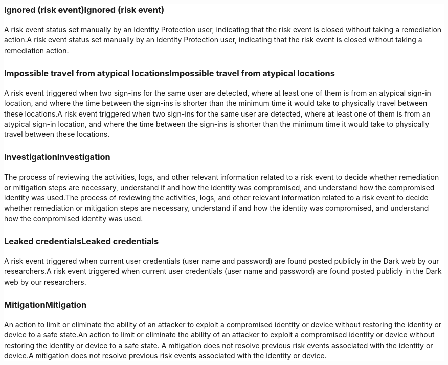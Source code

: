 ### <a name="ignored-risk-event"></a><span data-ttu-id="611ec-126">Ignored (risk event)</span><span class="sxs-lookup"><span data-stu-id="611ec-126">Ignored (risk event)</span></span>
<span data-ttu-id="611ec-127">A risk event status set manually by an Identity Protection user, indicating that the risk event is closed without taking a remediation action.</span><span class="sxs-lookup"><span data-stu-id="611ec-127">A risk event status set manually by an Identity Protection user, indicating that the risk event is closed without taking a remediation action.</span></span>

### <a name="impossible-travel-from-atypical-locations"></a><span data-ttu-id="611ec-128">Impossible travel from atypical locations</span><span class="sxs-lookup"><span data-stu-id="611ec-128">Impossible travel from atypical locations</span></span>
<span data-ttu-id="611ec-129">A risk event triggered when two sign-ins for the same user are detected, where at least one of them is from an atypical sign-in location, and where the time between the sign-ins is shorter than the minimum time it would take to physically travel between these locations.</span><span class="sxs-lookup"><span data-stu-id="611ec-129">A risk event triggered when two sign-ins for the same user are detected, where at least one of them is from an atypical sign-in location, and where the time between the sign-ins is shorter than the minimum time it would take to physically travel between these locations.</span></span>  

### <a name="investigation"></a><span data-ttu-id="611ec-130">Investigation</span><span class="sxs-lookup"><span data-stu-id="611ec-130">Investigation</span></span>
<span data-ttu-id="611ec-131">The process of reviewing the activities, logs, and other relevant information related to a risk event to decide whether remediation or mitigation steps are necessary, understand if and how the identity was compromised, and understand how the compromised identity was used.</span><span class="sxs-lookup"><span data-stu-id="611ec-131">The process of reviewing the activities, logs, and other relevant information related to a risk event to decide whether remediation or mitigation steps are necessary, understand if and how the identity was compromised, and understand how the compromised identity was used.</span></span>

### <a name="leaked-credentials"></a><span data-ttu-id="611ec-132">Leaked credentials</span><span class="sxs-lookup"><span data-stu-id="611ec-132">Leaked credentials</span></span>
<span data-ttu-id="611ec-133">A risk event triggered when current user credentials (user name and password) are found posted publicly in the Dark   web by our researchers.</span><span class="sxs-lookup"><span data-stu-id="611ec-133">A risk event triggered when current user credentials (user name and password) are found posted publicly in the Dark   web by our researchers.</span></span>

### <a name="mitigation"></a><span data-ttu-id="611ec-134">Mitigation</span><span class="sxs-lookup"><span data-stu-id="611ec-134">Mitigation</span></span>
<span data-ttu-id="611ec-135">An action to limit or eliminate the ability of an attacker to exploit a compromised identity or device without restoring the identity or device to a safe state.</span><span class="sxs-lookup"><span data-stu-id="611ec-135">An action to limit or eliminate the ability of an attacker to exploit a compromised identity or device without restoring the identity or device to a safe state.</span></span> <span data-ttu-id="611ec-136">A mitigation does not resolve previous risk events associated with the identity or device.</span><span class="sxs-lookup"><span data-stu-id="611ec-136">A mitigation does not resolve previous risk events associated with the identity or device.</span></span>
